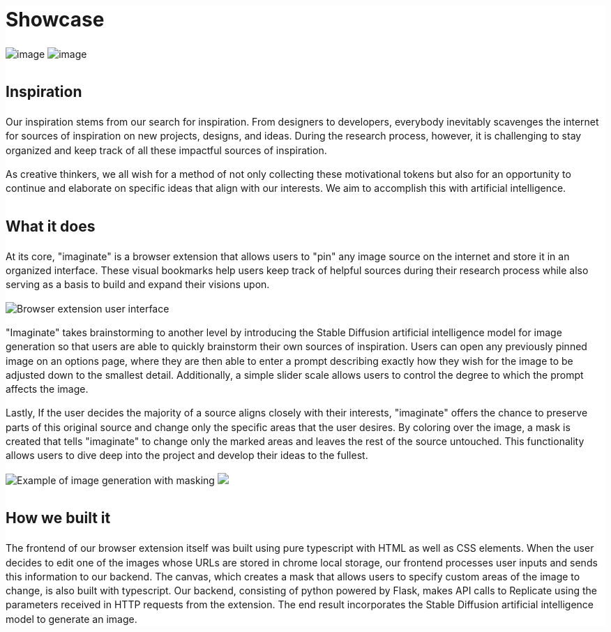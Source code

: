 # Showcase
<img width="1461" alt="image" src="https://user-images.githubusercontent.com/56516912/200697754-6984de5e-7126-424c-b0e5-f5f59f4ed5d1.png">
<img width="1476" alt="image" src="https://user-images.githubusercontent.com/56516912/200697779-1813d209-4105-4f8e-80a2-1854fe0a82c2.png">

## Inspiration
Our inspiration stems from our search for inspiration. From designers to developers, everybody inevitably scavenges the internet for sources of inspiration on new projects, designs, and ideas. During the research process, however, it is challenging to stay organized and keep track of all these impactful sources of inspiration.

As creative thinkers, we all wish for a method of not only collecting these motivational tokens but also for an opportunity to continue and elaborate on specific ideas that align with our interests. We aim to accomplish this with artificial intelligence.

## What it does
At its core, "imaginate" is a browser extension that allows users to "pin" any image source on the internet and store it in an organized interface. These visual bookmarks help users keep track of helpful sources during their research process while also serving as a basis to build and expand their visions upon.

![Browser extension user interface](screenshots/gallery.jpg)

"Imaginate" takes brainstorming to another level by introducing the Stable Diffusion artificial intelligence model for image generation so that users are able to quickly brainstorm their own sources of inspiration. Users can open any previously pinned image on an options page, where they are then able to enter a prompt describing exactly how they wish for the image to be adjusted down to the smallest detail. Additionally, a simple slider scale allows users to control the degree to which the prompt affects the image.

Lastly, If the user decides the majority of a source aligns closely with their interests, "imaginate" offers the chance to preserve parts of this original source and change only the specific areas that the user desires.
By coloring over the image, a mask is created that tells "imaginate" to change only the marked areas and leaves the rest of the source untouched. This functionality allows users to dive deep into the project and develop their ideas to the fullest.

![Example of image generation with masking](screenshots/gallery%20(1).jpg)
![](screenshots/gallery%20(2).jpg)

## How we built it

The frontend of our browser extension itself was built using pure typescript with HTML as well as CSS elements. When the user decides to edit one of the images whose URLs are stored in chrome local storage, our frontend processes user inputs and sends this information to our backend. The canvas, which creates a mask that allows users to specify custom areas of the image to change, is also built with typescript. Our backend, consisting of python powered by Flask, makes API calls to Replicate using the parameters received in HTTP requests from the extension. The end result incorporates the Stable Diffusion artificial intelligence model to generate an image.
